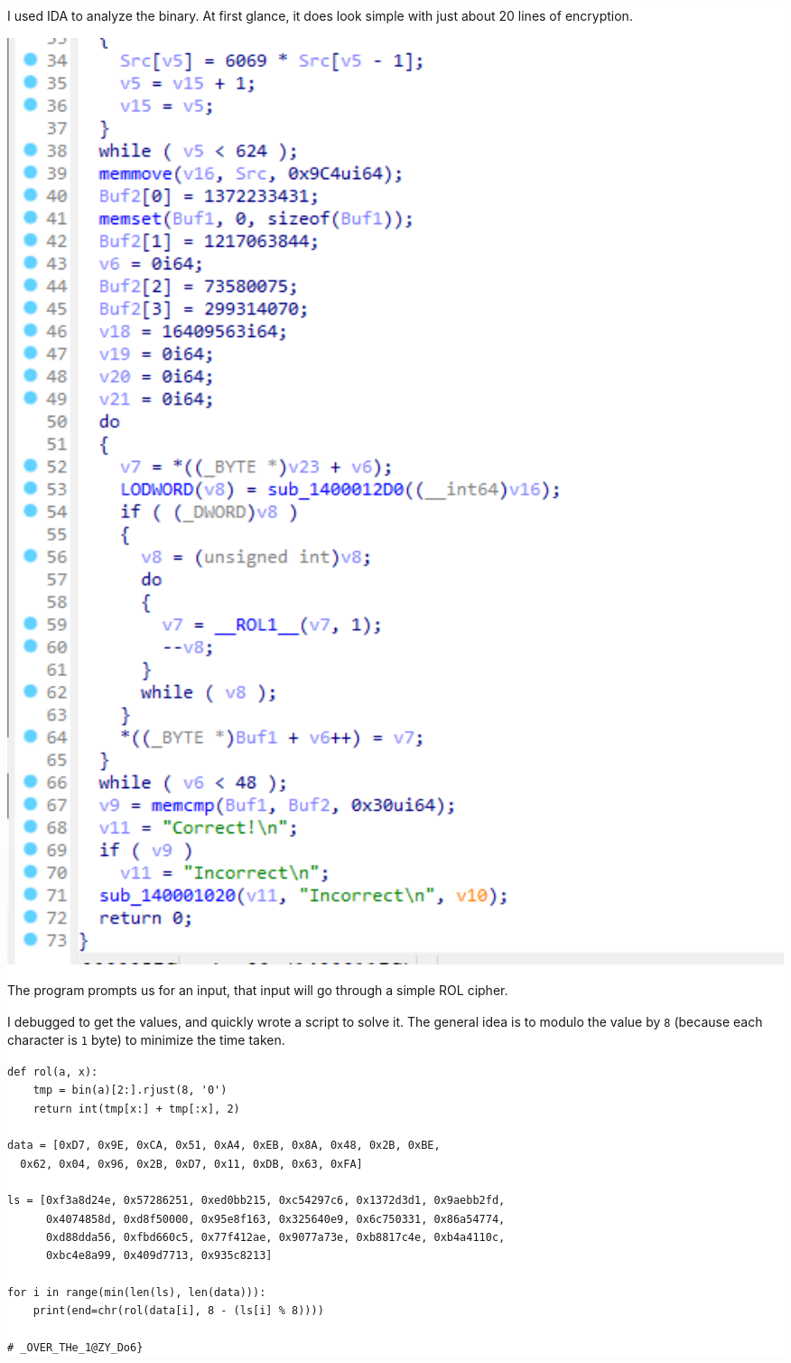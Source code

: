 I used IDA to analyze the binary. At first glance, it does look simple with just about 20 lines of encryption.

<img src="chall3.png" alt="" width="1000"/>

The program prompts us for an input, that input will go through a simple ROL cipher.

I debugged to get the values, and quickly wrote a script to solve it. The general idea is to modulo the value by `8` (because each character is `1` byte) to minimize the time taken.

```Py
def rol(a, x):
    tmp = bin(a)[2:].rjust(8, '0')
    return int(tmp[x:] + tmp[:x], 2)

data = [0xD7, 0x9E, 0xCA, 0x51, 0xA4, 0xEB, 0x8A, 0x48, 0x2B, 0xBE, 
  0x62, 0x04, 0x96, 0x2B, 0xD7, 0x11, 0xDB, 0x63, 0xFA]

ls = [0xf3a8d24e, 0x57286251, 0xed0bb215, 0xc54297c6, 0x1372d3d1, 0x9aebb2fd,
      0x4074858d, 0xd8f50000, 0x95e8f163, 0x325640e9, 0x6c750331, 0x86a54774,
      0xd88dda56, 0xfbd660c5, 0x77f412ae, 0x9077a73e, 0xb8817c4e, 0xb4a4110c,
      0xbc4e8a99, 0x409d7713, 0x935c8213]

for i in range(min(len(ls), len(data))):
    print(end=chr(rol(data[i], 8 - (ls[i] % 8))))

# _OVER_THe_1@ZY_Do6}
```
